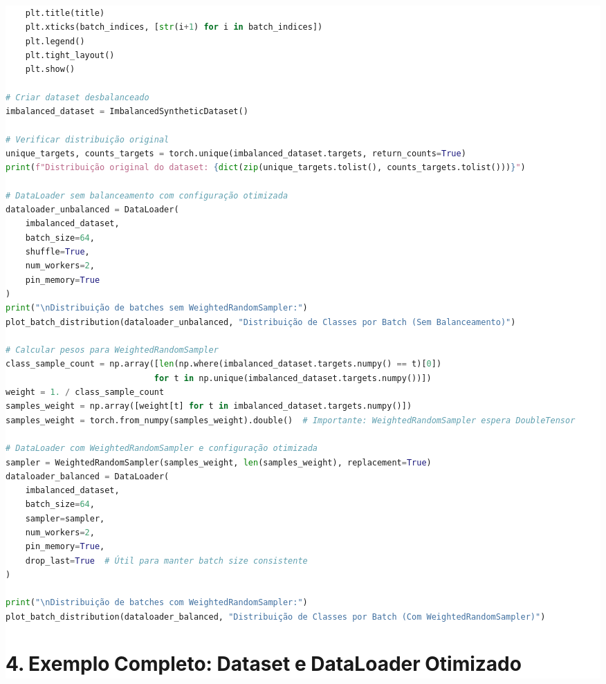 ```python
    plt.title(title)
    plt.xticks(batch_indices, [str(i+1) for i in batch_indices])
    plt.legend()
    plt.tight_layout()
    plt.show()

# Criar dataset desbalanceado
imbalanced_dataset = ImbalancedSyntheticDataset()

# Verificar distribuição original
unique_targets, counts_targets = torch.unique(imbalanced_dataset.targets, return_counts=True)
print(f"Distribuição original do dataset: {dict(zip(unique_targets.tolist(), counts_targets.tolist()))}")

# DataLoader sem balanceamento com configuração otimizada
dataloader_unbalanced = DataLoader(
    imbalanced_dataset, 
    batch_size=64, 
    shuffle=True,
    num_workers=2,
    pin_memory=True
)
print("\nDistribuição de batches sem WeightedRandomSampler:")
plot_batch_distribution(dataloader_unbalanced, "Distribuição de Classes por Batch (Sem Balanceamento)")

# Calcular pesos para WeightedRandomSampler
class_sample_count = np.array([len(np.where(imbalanced_dataset.targets.numpy() == t)[0]) 
                              for t in np.unique(imbalanced_dataset.targets.numpy())])
weight = 1. / class_sample_count
samples_weight = np.array([weight[t] for t in imbalanced_dataset.targets.numpy()])
samples_weight = torch.from_numpy(samples_weight).double()  # Importante: WeightedRandomSampler espera DoubleTensor

# DataLoader com WeightedRandomSampler e configuração otimizada
sampler = WeightedRandomSampler(samples_weight, len(samples_weight), replacement=True)
dataloader_balanced = DataLoader(
    imbalanced_dataset, 
    batch_size=64, 
    sampler=sampler,
    num_workers=2,
    pin_memory=True,
    drop_last=True  # Útil para manter batch size consistente
)

print("\nDistribuição de batches com WeightedRandomSampler:")
plot_batch_distribution(dataloader_balanced, "Distribuição de Classes por Batch (Com WeightedRandomSampler)")
```

# 4. Exemplo Completo: Dataset e DataLoader Otimizado
